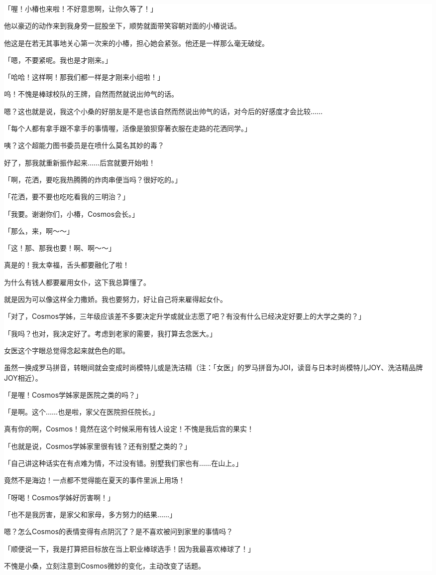 「喔！小椿也来啦！不好意思啊，让你久等了！」

他以豪迈的动作来到我身旁一屁股坐下，顺势就面带笑容朝对面的小椿说话。

他这是在若无其事地关心第一次来的小椿，担心她会紧张。他还是一样那么毫无破绽。

「嗯，不要紧呢。我也是才刚来。」

「哈哈！这样啊！那我们都一样是才刚来小组啦！」

呜！不愧是棒球校队的王牌，自然而然就说出帅气的话。

嗯？这也就是说，我这个小桑的好朋友是不是也该自然而然说出帅气的话，对今后的好感度才会比较……

「每个人都有拿手跟不拿手的事情喔，活像是狼狈穿著衣服在走路的花洒同学。」

咦？这个超能力图书委员是在喷什么莫名其妙的毒？

好了，那我就重新振作起来……后宫就要开始啦！

「啊，花洒，要吃我热腾腾的炸肉串便当吗？很好吃的。」

「花洒，要不要也吃吃看我的三明治？」

「我要。谢谢你们，小椿，Cosmos会长。」

「那么，来，啊～～」

「这！那、那我也要！啊、啊～～」

真是的！我太幸福，舌头都要融化了啦！

为什么有钱人都要雇用女仆，这下我总算懂了。

就是因为可以像这样全力撒娇。我也要努力，好让自己将来雇得起女仆。

「对了，Cosmos学姊，三年级应该差不多要决定升学或就业志愿了吧？有没有什么已经决定好要上的大学之类的？」

「我吗？也对，我决定好了。考虑到老家的需要，我打算去念医大。」

女医这个字眼总觉得念起来就色色的耶。

虽然一换成罗马拼音，转眼间就会变成时尚模特儿或是洗洁精（注：「女医」的罗马拼音为JOI，读音与日本时尚模特儿JOY、洗洁精品牌JOY相近）。

「是喔！Cosmos学姊家是医院之类的吗？」

「是啊。这个……也是啦，家父在医院担任院长。」

真有你的啊，Cosmos！竟然在这个时候采用有钱人设定！不愧是我后宫的果实！

「也就是说，Cosmos学姊家里很有钱？还有别墅之类的？」

「自己讲这种话实在有点难为情，不过没有错。别墅我们家也有……在山上。」

竟然不是海边！一点都不觉得能在夏天的事件里派上用场！

「呀喝！Cosmos学姊好厉害啊！」

「也不是我厉害，是家父和家母，多方努力的结果……」

嗯？怎么Cosmos的表情变得有点阴沉了？是不喜欢被问到家里的事情吗？

「顺便说一下，我是打算把目标放在当上职业棒球选手！因为我最喜欢棒球了！」

不愧是小桑，立刻注意到Cosmos微妙的变化，主动改变了话题。
